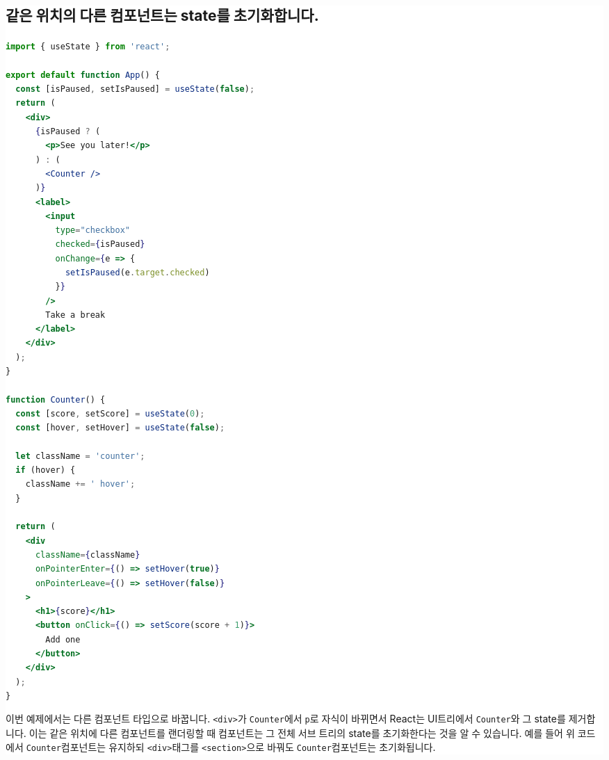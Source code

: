 ## 같은 위치의 다른 컴포넌트는 state를 초기화합니다.

```jsx
import { useState } from 'react';

export default function App() {
  const [isPaused, setIsPaused] = useState(false);
  return (
    <div>
      {isPaused ? (
        <p>See you later!</p> 
      ) : (
        <Counter /> 
      )}
      <label>
        <input
          type="checkbox"
          checked={isPaused}
          onChange={e => {
            setIsPaused(e.target.checked)
          }}
        />
        Take a break
      </label>
    </div>
  );
}

function Counter() {
  const [score, setScore] = useState(0);
  const [hover, setHover] = useState(false);

  let className = 'counter';
  if (hover) {
    className += ' hover';
  }

  return (
    <div
      className={className}
      onPointerEnter={() => setHover(true)}
      onPointerLeave={() => setHover(false)}
    >
      <h1>{score}</h1>
      <button onClick={() => setScore(score + 1)}>
        Add one
      </button>
    </div>
  );
}
```
이번 예제에서는 다른 컴포넌트 타입으로 바꿉니다. `<div>`가 `Counter`에서 `p`로 자식이 바뀌면서 React는 UI트리에서 `Counter`와 그 state를 제거합니다.
이는 같은 위치에 다른 컴포넌트를 랜더링할 때 컴포넌트는 그 전체 서브 트리의 state를 초기화한다는 것을 알 수 있습니다. 예를 들어 위 코드에서 `Counter`컴포넌트는 유지하되 `<div>`태그를 `<section>`으로 바꿔도 `Counter`컴포넌트는 초기화됩니다.
